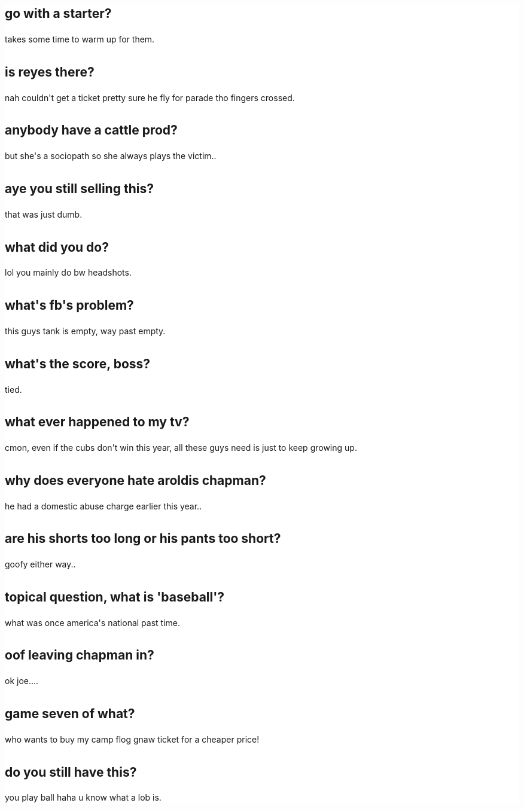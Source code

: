 ## go with a starter?
takes some time to warm up for them.

## is reyes there?
nah couldn't get a ticket pretty sure he fly for parade tho fingers crossed.

## anybody have a cattle prod?
but she's a sociopath so she always plays the victim..

## aye you still selling this?
that was just dumb.

## what did you do?
lol you mainly do bw headshots.

## what's fb's problem?
this guys tank is empty, way past empty.

## what's the score, boss?
tied.

## what ever happened to my tv?
cmon, even if the cubs don't win this year, all these guys need is just to keep growing up.

## why does everyone hate aroldis chapman?
he had a domestic abuse charge earlier this year..

## are his shorts too long or his pants too short?
goofy either way..

## topical question, what is 'baseball'?
what was once america's national past time.

## oof leaving chapman in?
ok joe....

## game seven of what?
who wants to buy my camp flog gnaw ticket for a cheaper price!

## do you still have this?
you play ball haha u know what a lob is.
